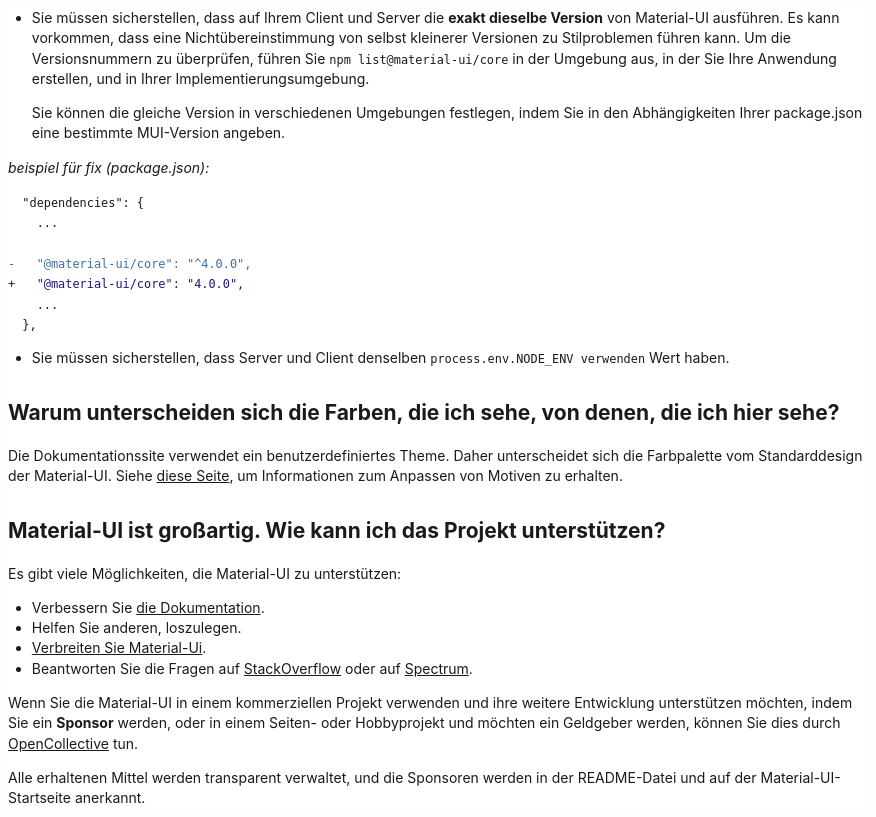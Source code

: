 - Sie müssen sicherstellen, dass auf Ihrem Client und Server die **exakt dieselbe Version** von Material-UI ausführen. Es kann vorkommen, dass eine Nichtübereinstimmung von selbst kleinerer Versionen zu Stilproblemen führen kann. Um die Versionsnummern zu überprüfen, führen Sie `npm list@material-ui/core` in der Umgebung aus, in der Sie Ihre Anwendung erstellen, und in Ihrer Implementierungsumgebung.
    
    Sie können die gleiche Version in verschiedenen Umgebungen festlegen, indem Sie in den Abhängigkeiten Ihrer package.json eine bestimmte MUI-Version angeben.

*beispiel für fix (package.json):*

```diff
  "dependencies": {
    ...

-   "@material-ui/core": "^4.0.0",
+   "@material-ui/core": "4.0.0",
    ...
  },
```

- Sie müssen sicherstellen, dass Server und Client denselben `process.env.NODE_ENV verwenden` Wert haben.

## Warum unterscheiden sich die Farben, die ich sehe, von denen, die ich hier sehe?

Die Dokumentationssite verwendet ein benutzerdefiniertes Theme. Daher unterscheidet sich die Farbpalette vom Standarddesign der Material-UI. Siehe [diese Seite](/customization/themes/), um Informationen zum Anpassen von Motiven zu erhalten.

## Material-UI ist großartig. Wie kann ich das Projekt unterstützen?

Es gibt viele Möglichkeiten, die Material-UI zu unterstützen:

- Verbessern Sie [die Dokumentation](https://github.com/mui-org/material-ui/tree/next/docs).
- Helfen Sie anderen, loszulegen.
- [Verbreiten Sie Material-Ui](https://twitter.com/MaterialUI).
- Beantworten Sie die Fragen auf [StackOverflow](https://stackoverflow.com/questions/tagged/material-ui) oder auf [Spectrum](https://spectrum.chat/material-ui).

Wenn Sie die Material-UI in einem kommerziellen Projekt verwenden und ihre weitere Entwicklung unterstützen möchten, indem Sie ein **Sponsor** werden, oder in einem Seiten- oder Hobbyprojekt und möchten ein Geldgeber werden, können Sie dies durch [OpenCollective](https://opencollective.com/material-ui) tun.

Alle erhaltenen Mittel werden transparent verwaltet, und die Sponsoren werden in der README-Datei und auf der Material-UI-Startseite anerkannt.